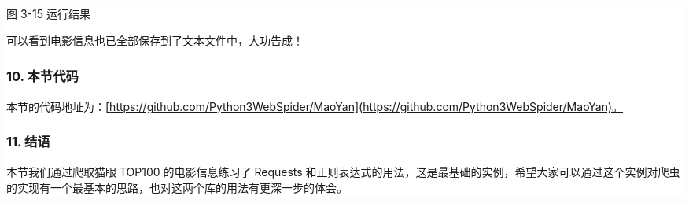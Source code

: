 图 3-15 运行结果

可以看到电影信息也已全部保存到了文本文件中，大功告成！

### 10. 本节代码

本节的代码地址为：[https://github.com/Python3WebSpider/MaoYan](https://github.com/Python3WebSpider/MaoYan)。

### 11. 结语

本节我们通过爬取猫眼 TOP100 的电影信息练习了 Requests 和正则表达式的用法，这是最基础的实例，希望大家可以通过这个实例对爬虫的实现有一个最基本的思路，也对这两个库的用法有更深一步的体会。
